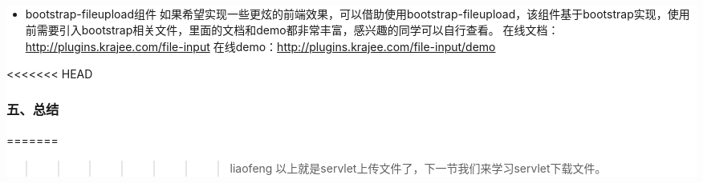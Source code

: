 * bootstrap-fileupload组件
如果希望实现一些更炫的前端效果，可以借助使用bootstrap-fileupload，该组件基于bootstrap实现，使用前需要引入bootstrap相关文件，里面的文档和demo都非常丰富，感兴趣的同学可以自行查看。
在线文档：http://plugins.krajee.com/file-input
在线demo：http://plugins.krajee.com/file-input/demo

<<<<<<< HEAD
### 五、总结

=======
>>>>>>> liaofeng
以上就是servlet上传文件了，下一节我们来学习servlet下载文件。

